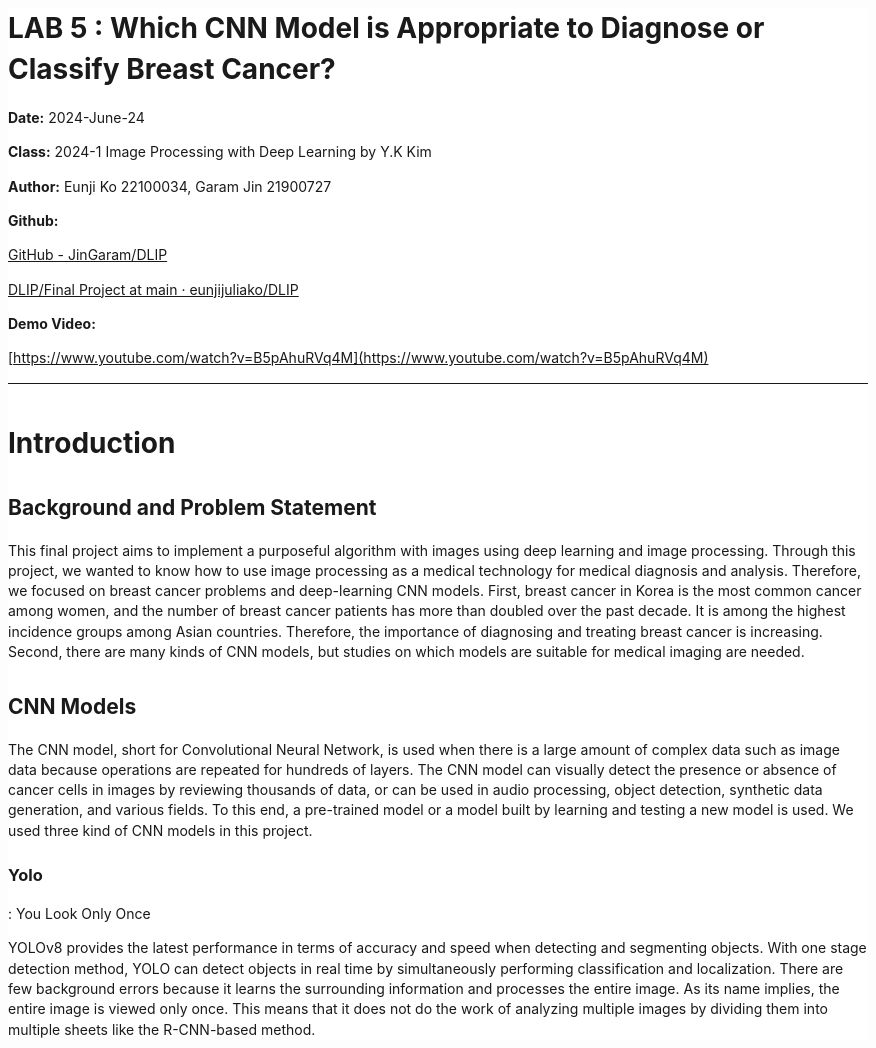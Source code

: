 # LAB 5 : Which CNN Model is Appropriate to Diagnose or Classify Breast Cancer?

**Date:**  2024-June-24

**Class:** 2024-1 Image Processing with Deep Learning by Y.K Kim

**Author:** Eunji Ko 22100034, Garam Jin 21900727

**Github:** 

[GitHub - JinGaram/DLIP](https://github.com/JinGaram/DLIP/tree/master)

[DLIP/Final Project at main · eunjijuliako/DLIP](https://github.com/eunjijuliako/DLIP/tree/main/Final%20Project)

**Demo Video:** 

[https://www.youtube.com/watch?v=B5pAhuRVq4M](https://www.youtube.com/watch?v=B5pAhuRVq4M)

---

# Introduction

## Background and Problem Statement

 This final project aims to implement a purposeful algorithm with images using deep learning and image processing. Through this project, we wanted to know how to use image processing as a medical technology for medical diagnosis and analysis. Therefore, we focused on breast cancer problems and deep-learning CNN models.
First, breast cancer in Korea is the most common cancer among women, and the number of breast cancer patients has more than doubled over the past decade. It is among the highest incidence groups among Asian countries. Therefore, the importance of diagnosing and treating breast cancer is increasing. Second, there are many kinds of CNN models, but studies on which models are suitable for medical imaging are needed.

## CNN Models

 The CNN model, short for Convolutional Neural Network, is used when there is a large amount of complex data such as image data because operations are repeated for hundreds of layers. The CNN model can visually detect the presence or absence of cancer cells in images by reviewing thousands of data, or can be used in audio processing, object detection, synthetic data generation, and various fields. To this end, a pre-trained model or a model built by learning and testing a new model is used. We used three kind of CNN models in this project.

### Yolo

: You Look Only Once

 YOLOv8 provides the latest performance in terms of accuracy and speed when detecting and segmenting objects. With one stage detection method, YOLO can detect objects in real time by simultaneously performing classification and localization. There are few background errors because it learns the surrounding information and processes the entire image. As its name implies, the entire image is viewed only once. This means that it does not do the work of analyzing multiple images by dividing them into multiple sheets like the R-CNN-based method.
